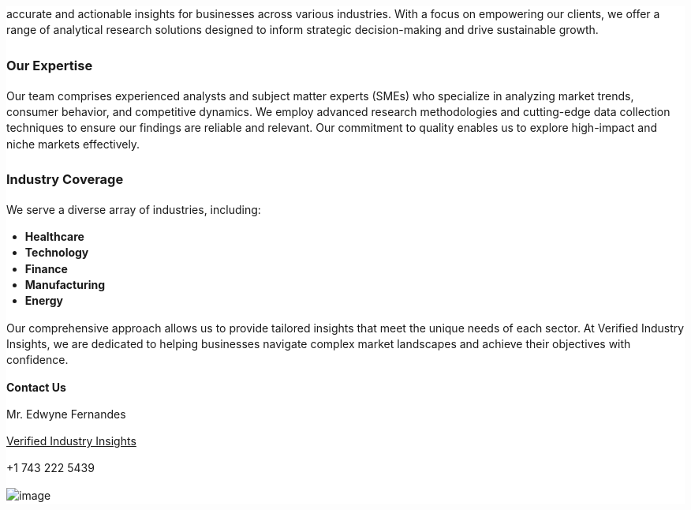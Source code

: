 accurate and actionable insights for businesses across various industries. With a focus on empowering our clients, we offer a range of analytical research solutions designed to inform strategic decision-making and drive sustainable growth.</p><h3>Our Expertise</h3><p>Our team comprises experienced analysts and subject matter experts (SMEs) who specialize in analyzing market trends, consumer behavior, and competitive dynamics. We employ advanced research methodologies and cutting-edge data collection techniques to ensure our findings are reliable and relevant. Our commitment to quality enables us to explore high-impact and niche markets effectively.</p><h3>Industry Coverage</h3><p>We serve a diverse array of industries, including:</p><ul><li><strong>Healthcare</strong></li><li><strong>Technology</strong></li><li><strong>Finance</strong></li><li><strong>Manufacturing</strong></li><li><strong>Energy</strong></li></ul><p>Our comprehensive approach allows us to provide tailored insights that meet the unique needs of each sector. At Verified Industry Insights, we are dedicated to helping businesses navigate complex market landscapes and achieve their objectives with confidence.</p><p><strong>Contact Us</strong></p><p>Mr. Edwyne Fernandes</p><p><a href="https://www.verifiedindustryinsights.com/">Verified Industry Insights</a></p><p>+1 743 222 5439</p>
![image](https://github.com/user-attachments/assets/740968c6-8e46-40fe-abad-5859492f71b8)
